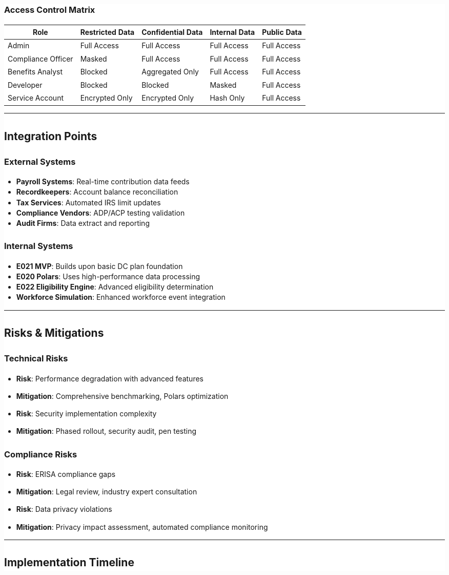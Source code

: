 ### Access Control Matrix
| Role | Restricted Data | Confidential Data | Internal Data | Public Data |
|------|----------------|-------------------|---------------|-------------|
| Admin | Full Access | Full Access | Full Access | Full Access |
| Compliance Officer | Masked | Full Access | Full Access | Full Access |
| Benefits Analyst | Blocked | Aggregated Only | Full Access | Full Access |
| Developer | Blocked | Blocked | Masked | Full Access |
| Service Account | Encrypted Only | Encrypted Only | Hash Only | Full Access |

---

## Integration Points

### External Systems
- **Payroll Systems**: Real-time contribution data feeds
- **Recordkeepers**: Account balance reconciliation
- **Tax Services**: Automated IRS limit updates
- **Compliance Vendors**: ADP/ACP testing validation
- **Audit Firms**: Data extract and reporting

### Internal Systems
- **E021 MVP**: Builds upon basic DC plan foundation
- **E020 Polars**: Uses high-performance data processing
- **E022 Eligibility Engine**: Advanced eligibility determination
- **Workforce Simulation**: Enhanced workforce event integration

---

## Risks & Mitigations

### Technical Risks
- **Risk**: Performance degradation with advanced features
- **Mitigation**: Comprehensive benchmarking, Polars optimization

- **Risk**: Security implementation complexity
- **Mitigation**: Phased rollout, security audit, pen testing

### Compliance Risks
- **Risk**: ERISA compliance gaps
- **Mitigation**: Legal review, industry expert consultation

- **Risk**: Data privacy violations
- **Mitigation**: Privacy impact assessment, automated compliance monitoring

---

## Implementation Timeline
